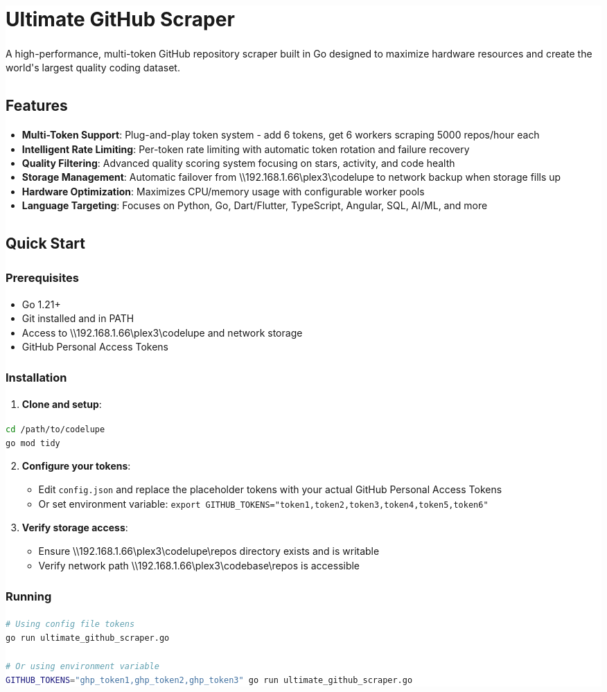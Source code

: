 # Ultimate GitHub Scraper

A high-performance, multi-token GitHub repository scraper built in Go designed to maximize hardware resources and create the world's largest quality coding dataset.

## Features

- **Multi-Token Support**: Plug-and-play token system - add 6 tokens, get 6 workers scraping 5000 repos/hour each
- **Intelligent Rate Limiting**: Per-token rate limiting with automatic token rotation and failure recovery  
- **Quality Filtering**: Advanced quality scoring system focusing on stars, activity, and code health
- **Storage Management**: Automatic failover from \\\\192.168.1.66\plex3\codelupe to network backup when storage fills up
- **Hardware Optimization**: Maximizes CPU/memory usage with configurable worker pools
- **Language Targeting**: Focuses on Python, Go, Dart/Flutter, TypeScript, Angular, SQL, AI/ML, and more

## Quick Start

### Prerequisites

- Go 1.21+
- Git installed and in PATH
- Access to \\\\192.168.1.66\plex3\codelupe and network storage
- GitHub Personal Access Tokens

### Installation

1. **Clone and setup**:
```bash
cd /path/to/codelupe
go mod tidy
```

2. **Configure your tokens**:
   - Edit `config.json` and replace the placeholder tokens with your actual GitHub Personal Access Tokens
   - Or set environment variable: `export GITHUB_TOKENS="token1,token2,token3,token4,token5,token6"`

3. **Verify storage access**:
   - Ensure \\\\192.168.1.66\plex3\codelupe\repos directory exists and is writable
   - Verify network path \\\\192.168.1.66\plex3\codebase\repos is accessible

### Running

```bash
# Using config file tokens
go run ultimate_github_scraper.go

# Or using environment variable
GITHUB_TOKENS="ghp_token1,ghp_token2,ghp_token3" go run ultimate_github_scraper.go
```
